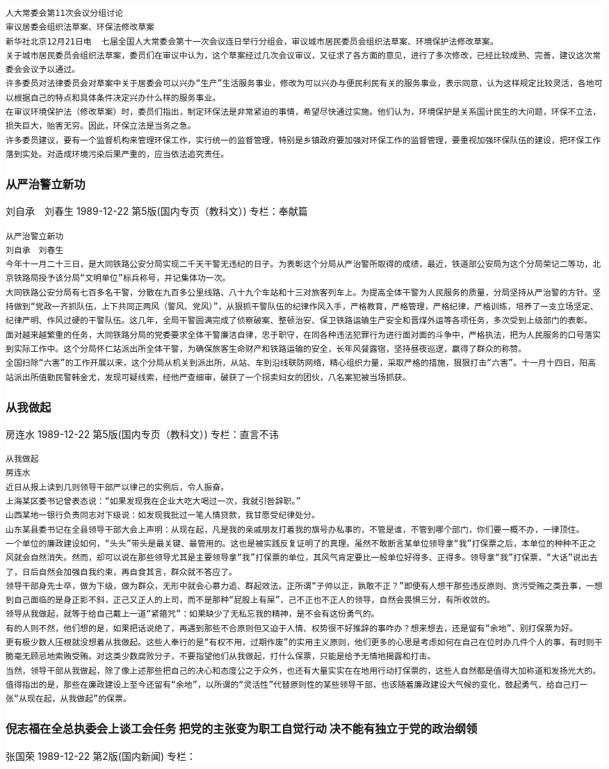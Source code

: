     人大常委会第11次会议分组讨论
    审议居委会组织法草案、环保法修改草案
    新华社北京12月21日电  七届全国人大常委会第十一次会议连日举行分组会，审议城市居民委员会组织法草案、环境保护法修改草案。
    关于城市居民委员会组织法草案，委员们在审议中认为，这个草案经过几次会议审议，又征求了各方面的意见，进行了多次修改，已经比较成熟、完善，建议这次常委会会议予以通过。
    许多委员对法律委员会对草案中关于居委会可以兴办“生产”生活服务事业，修改为可以兴办与便民利民有关的服务事业，表示同意，认为这样规定比较灵活，各地可以根据自己的特点和具体条件决定兴办什么样的服务事业。
    在审议环境保护法（修改草案）时，委员们指出，制定环保法是非常紧迫的事情，希望尽快通过实施。他们认为，环境保护是关系国计民生的大问题，环保不立法，损失巨大，贻害无穷。因此，环保立法是当务之急。
    许多委员建议，要有一个监督机构来管理环保工作，实行统一的监督管理，特别是乡镇政府要加强对环保工作的监督管理，要重视加强环保队伍的建设，把环保工作落到实处。对造成环境污染后果严重的，应当依法追究责任。


### 从严治警立新功
刘自承　刘春生
1989-12-22
第5版(国内专页（教科文）)
专栏：奉献篇

    从严治警立新功
    刘自承　刘春生
    今年十一月二十三日，是大同铁路公安分局实现二千天干警无违纪的日子。为表彰这个分局从严治警所取得的成绩，最近，铁道部公安局为这个分局荣记二等功，北京铁路局授予该分局“文明单位”标兵称号，并记集体功一次。
    大同铁路公安分局有七百多名干警，分散在九百多公里线路、八十九个车站和十三对旅客列车上。为提高全体干警为人民服务的质量，分局坚持从严治警的方针。坚持做到“党政一齐抓队伍，上下共同正两风（警风、党风）”，从狠抓干警队伍的纪律作风入手，严格教育，严格管理，严格纪律，严格训练，培养了一支立场坚定、纪律严明、作风过硬的干警队伍。这几年，全局干警圆满完成了侦察破案、整顿治安、保卫铁路运输生产安全和晋煤外运等各项任务，多次受到上级部门的表彰。
    面对越来越繁重的任务，大同铁路分局的党委要求全体干警廉洁自律，忠于职守，在同各种违法犯罪行为进行面对面的斗争中，严格执法，把为人民服务的口号落实到实际工作中。这个分局怀仁站派出所全体干警，为确保旅客生命财产和铁路运输的安全，长年风餐露宿，坚持昼夜巡逻，赢得了群众的称赞。
    全国扫除“六害”的工作开展以来，这个分局从机关到派出所，从站、车到沿线联防网络，精心组织力量，采取严格的措施，狠狠打击“六害”。十一月十四日，阳高站派出所值勤民警韩金尤，发现可疑线索，经他严查细审，破获了一个拐卖妇女的团伙，八名案犯被当场抓获。


### 从我做起
房连水
1989-12-22
第5版(国内专页（教科文）)
专栏：直言不讳

    从我做起
    房连水
    近日从报上读到几则领导干部严以律己的实例后，令人振奋。
    上海某区委书记曾表态说：“如果发现我在企业大吃大喝过一次，我就引咎辞职。”
    山西某地一银行负责同志对下级说：如发现我批过一笔人情贷款，我甘愿受纪律处分。
    山东某县委书记在全县领导干部大会上声明：从现在起，凡是我的亲戚朋友打着我的旗号办私事的，不管是谁，不管到哪个部门，你们要一概不办，一律顶住。
    一个单位的廉政建设如何，“头头”带头是最关键、最管用的。这也是被实践反复证明了的真理。虽然不敢断言某单位领导拿“我”打保票之后，本单位的种种不正之风就会自然消失。然而，却可以说在那些领导尤其是主要领导拿“我”打保票的单位，其风气肯定要比一般单位好得多、正得多。领导拿“我”打保票，“大话”说出去了，日后自然会加强自我约束，再自食其言，群众就不答应了。
    领导干部身先士卒，做为下级，做为群众，无形中就会心慕力追、群起效法。正所谓“子帅以正，孰敢不正？”即便有人想干那些违反原则、贪污受贿之类丑事，一想到自己面临的是身正影不斜，正己又正人的上司，而不是那种“屁股上有屎”，己不正也不正人的领导，自然会畏惧三分，有所收敛的。
    领导从我做起，就等于给自己戴上一道“紧箍咒”：如果缺少了无私忘我的精神，是不会有这份勇气的。
    有的人则不然，他们想的是，如果把话说绝了，再遇到那些不合原则但又迫于人情、权势很不好推辞的事咋办？想来想去，还是留有“余地”、别打保票为好。
    更有极少数人压根就没想着从我做起。这些人奉行的是“有权不用，过期作废”的实用主义原则，他们更多的心思是考虑如何在自己在位时办几件个人的事，有时则干脆毫无顾忌地索贿受贿。对这类少数腐败分子，不要指望他们从我做起，打什么保票，只能是给予无情地揭露和打击。
    当然，领导干部从我做起，除了像上述那些把自己的决心和态度公之于众外，也还有大量实实在在地用行动打保票的，这些人自然都是值得大加称道和发扬光大的。
    值得指出的是，那些在廉政建设上至今还留有“余地”，以所谓的“灵活性”代替原则性的某些领导干部，也该随着廉政建设大气候的变化，鼓起勇气，给自己打一张“从现在起，从我做起”的保票。


### 倪志福在全总执委会上谈工会任务  把党的主张变为职工自觉行动  决不能有独立于党的政治纲领
张国荣
1989-12-22
第2版(国内新闻)
专栏：
